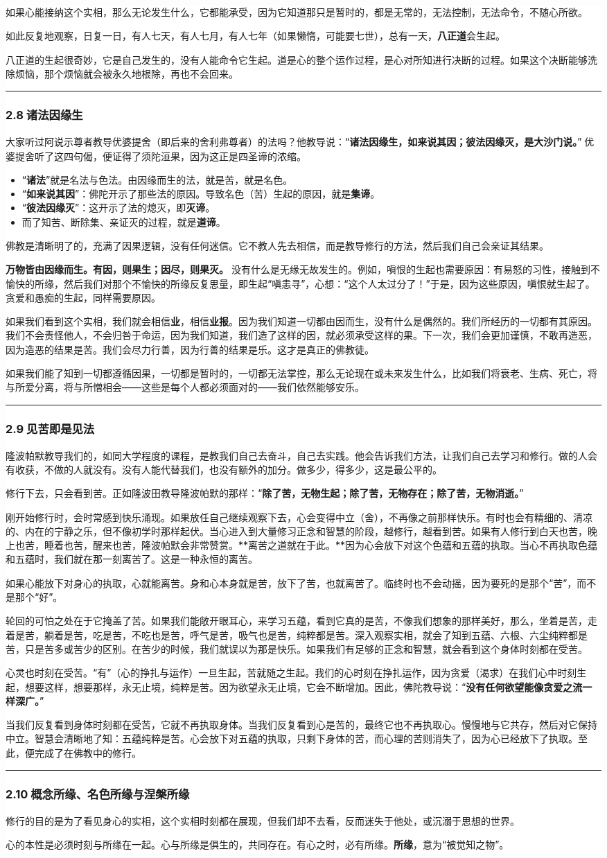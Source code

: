 如果心能接纳这个实相，那么无论发生什么，它都能承受，因为它知道那只是暂时的，都是无常的，无法控制，无法命令，不随心所欲。

如此反复地观察，日复一日，有人七天，有人七月，有人七年（如果懒惰，可能要七世），总有一天，**八正道**会生起。

八正道的生起很奇妙，它是自己发生的，没有人能命令它生起。道是心的整个运作过程，是心对所知进行决断的过程。如果这个决断能够洗除烦恼，那个烦恼就会被永久地根除，再也不会回来。

---

### 2\.8 诸法因缘生

大家听过阿说示尊者教导优婆提舍（即后来的舍利弗尊者）的法吗？他教导说：“**诸法因缘生，如来说其因；彼法因缘灭，是大沙门说。**” 优婆提舍听了这四句偈，便证得了须陀洹果，因为这正是四圣谛的浓缩。

* “**诸法**”就是名法与色法。由因缘而生的法，就是苦，就是名色。
* “**如来说其因**”：佛陀开示了那些法的原因。导致名色（苦）生起的原因，就是**集谛**。
* “**彼法因缘灭**”：这开示了法的熄灭，即**灭谛**。
* 而了知苦、断除集、亲证灭的过程，就是**道谛**。

佛教是清晰明了的，充满了因果逻辑，没有任何迷信。它不教人先去相信，而是教导修行的方法，然后我们自己会亲证其结果。

**万物皆由因缘而生。有因，则果生；因尽，则果灭。** 没有什么是无缘无故发生的。例如，嗔恨的生起也需要原因：有易怒的习性，接触到不愉快的所缘，然后我们对那个不愉快的所缘反复思量，即生起“嗔恚寻”，心想：“这个人太过分了！”于是，因为这些原因，嗔恨就生起了。贪爱和愚痴的生起，同样需要原因。

如果我们看到这个实相，我们就会相信**业**，相信**业报**。因为我们知道一切都由因而生，没有什么是偶然的。我们所经历的一切都有其原因。我们不会责怪他人，不会归咎于命运，因为我们知道，我们造了这样的因，就必须承受这样的果。下一次，我们会更加谨慎，不敢再造恶，因为造恶的结果是苦。我们会尽力行善，因为行善的结果是乐。这才是真正的佛教徒。

如果我们能了知到一切都遵循因果，一切都是暂时的，一切都无法掌控，那么无论现在或未来发生什么，比如我们将衰老、生病、死亡，将与所爱分离，将与所憎相会——这些是每个人都必须面对的——我们依然能够安乐。

---

### 2\.9 见苦即是见法

隆波帕默教导我们的，如同大学程度的课程，是教我们自己去奋斗，自己去实践。他会告诉我们方法，让我们自己去学习和修行。做的人会有收获，不做的人就没有。没有人能代替我们，也没有额外的加分。做多少，得多少，这是最公平的。

修行下去，只会看到苦。正如隆波田教导隆波帕默的那样：“**除了苦，无物生起；除了苦，无物存在；除了苦，无物消逝。**”

刚开始修行时，会时常感到快乐涌现。如果放任自己继续观察下去，心会变得中立（舍），不再像之前那样快乐。有时也会有精细的、清凉的、内在的宁静之乐，但不像初学时那样起伏。当心进入到大量修习正念和智慧的阶段，越修行，越看到苦。如果有人修行到白天也苦，晚上也苦，睡着也苦，醒来也苦，隆波帕默会非常赞赏。**离苦之道就在于此。**因为心会放下对这个色蕴和五蕴的执取。当心不再执取色蕴和五蕴时，我们就在那一刻离苦了。这是一种永恒的离苦。

如果心能放下对身心的执取，心就能离苦。身和心本身就是苦，放下了苦，也就离苦了。临终时也不会动摇，因为要死的是那个“苦”，而不是那个“好”。

轮回的可怕之处在于它掩盖了苦。如果我们能敞开眼耳心，来学习五蕴，看到它真的是苦，不像我们想象的那样美好，那么，坐着是苦，走着是苦，躺着是苦，吃是苦，不吃也是苦，呼气是苦，吸气也是苦，纯粹都是苦。深入观察实相，就会了知到五蕴、六根、六尘纯粹都是苦，只是苦多或苦少的区别。在苦少的时候，我们就误以为那是快乐。如果我们有足够的正念和智慧，就会看到这个身体时刻都在受苦。

心灵也时刻在受苦。“有”（心的挣扎与运作）一旦生起，苦就随之生起。我们的心时刻在挣扎运作，因为贪爱（渴求）在我们心中时刻生起，想要这样，想要那样，永无止境，纯粹是苦。因为欲望永无止境，它会不断增加。因此，佛陀教导说：“**没有任何欲望能像贪爱之流一样深广。**”

当我们反复看到身体时刻都在受苦，它就不再执取身体。当我们反复看到心是苦的，最终它也不再执取心。慢慢地与它共存，然后对它保持中立。智慧会清晰地了知：五蕴纯粹是苦。心会放下对五蕴的执取，只剩下身体的苦，而心理的苦则消失了，因为心已经放下了执取。至此，便完成了在佛教中的修行。

---

### 2\.10 概念所缘、名色所缘与涅槃所缘

修行的目的是为了看见身心的实相，这个实相时刻都在展现，但我们却不去看，反而迷失于他处，或沉溺于思想的世界。

心的本性是必须时刻与所缘在一起。心与所缘是俱生的，共同存在。有心之时，必有所缘。**所缘**，意为“被觉知之物”。
